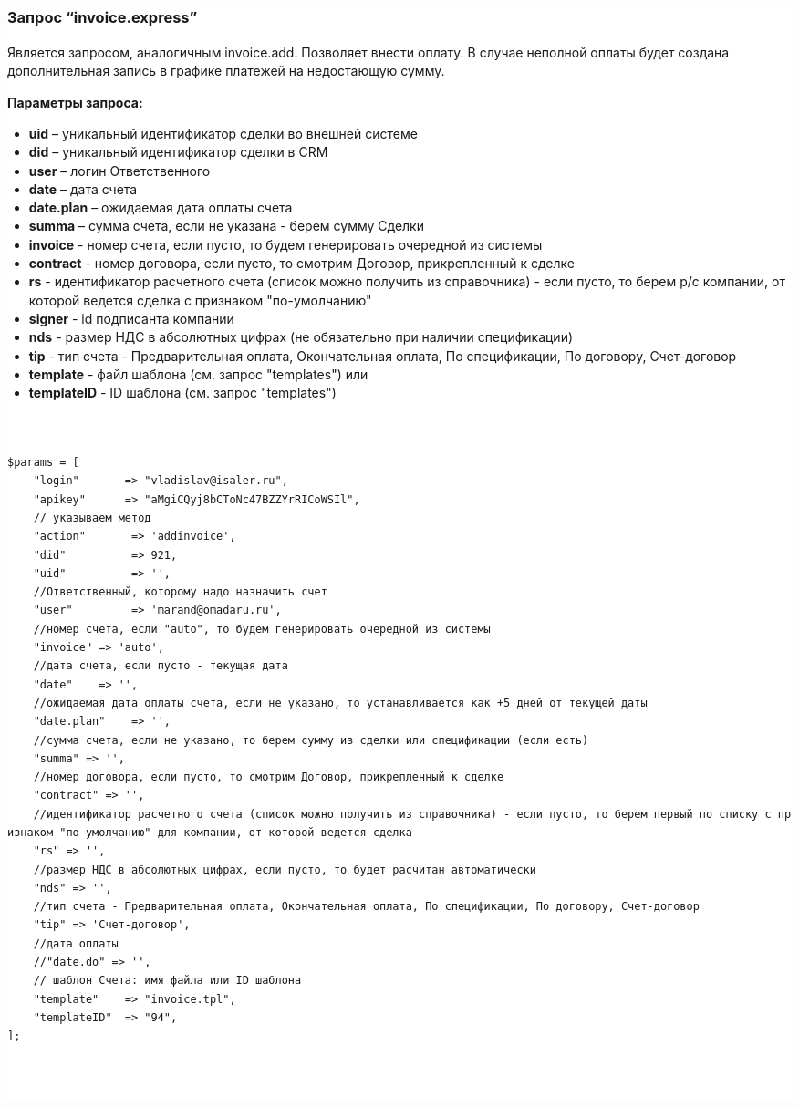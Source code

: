 <a id="invoice.express"></a>
### Запрос “invoice.express”

Является запросом, аналогичным invoice.add. Позволяет внести оплату. В случае неполной оплаты будет создана дополнительная запись в графике платежей на недостающую сумму.

**Параметры запроса:**

- **uid** – уникальный идентификатор сделки во внешней системе
- **did** – уникальный идентификатор сделки в CRM
- **user** – логин Ответственного
- **date** – дата счета
- **date.plan** – ожидаемая дата оплаты счета
- **summa** – сумма счета, если не указана - берем сумму Сделки
- **invoice** - номер счета, если пусто, то будем генерировать очередной из системы
- **contract** - номер договора, если пусто, то смотрим Договор, прикрепленный к сделке
- **rs** - идентификатор расчетного счета (список можно получить из справочника) - если пусто, то берем р/с компании, от которой ведется сделка с признаком "по-умолчанию"
- **signer** - id подписанта компании
- **nds** - размер НДС в абсолютных цифрах (не обязательно при наличии спецификации)
- **tip** - тип счета - Предварительная оплата, Окончательная оплата, По спецификации, По договору, Счет-договор
- **template** - файл шаблона (см. запрос "templates") или
- **templateID** - ID шаблона (см. запрос "templates")

<pre><code class="php">

$params = [
	"login"       => "vladislav@isaler.ru",
	"apikey"      => "aMgiCQyj8bCToNc47BZZYrRICoWSIl",
	// указываем метод
	"action"       => 'addinvoice',
	"did"          => 921,
	"uid"          => '',
	//Ответственный, которому надо назначить счет
	"user"         => 'marand@omadaru.ru',
	//номер счета, если "auto", то будем генерировать очередной из системы
	"invoice" => 'auto',
	//дата счета, если пусто - текущая дата
	"date"    => '',
	//ожидаемая дата оплаты счета, если не указано, то устанавливается как +5 дней от текущей даты
	"date.plan"    => '',
	//сумма счета, если не указано, то берем сумму из сделки или спецификации (если есть)
	"summa" => '',
	//номер договора, если пусто, то смотрим Договор, прикрепленный к сделке
	"contract" => '',
	//идентификатор расчетного счета (список можно получить из справочника) - если пусто, то берем первый по списку с признаком "по-умолчанию" для компании, от которой ведется сделка
	"rs" => '',
	//размер НДС в абсолютных цифрах, если пусто, то будет расчитан автоматически
	"nds" => '',
	//тип счета - Предварительная оплата, Окончательная оплата, По спецификации, По договору, Счет-договор
	"tip" => 'Счет-договор',
	//дата оплаты
	//"date.do" => '',
	// шаблон Счета: имя файла или ID шаблона
	"template"    => "invoice.tpl",
	"templateID"  => "94",
];
